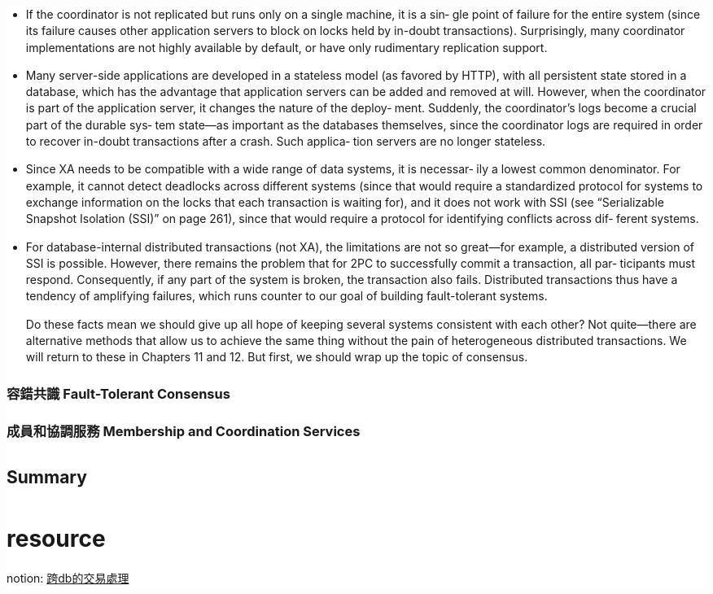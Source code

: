- If the coordinator is not replicated but runs only on a single machine, it is a sin‐ gle point of failure for the entire system (since its failure causes other application servers to block on locks held by in-doubt transactions). Surprisingly, many coordinator implementations are not highly available by default, or have only rudimentary replication support.
    
- Many server-side applications are developed in a stateless model (as favored by HTTP), with all persistent state stored in a database, which has the advantage that application servers can be added and removed at will. However, when the coordinator is part of the application server, it changes the nature of the deploy‐ ment. Suddenly, the coordinator’s logs become a crucial part of the durable sys‐ tem state—as important as the databases themselves, since the coordinator logs are required in order to recover in-doubt transactions after a crash. Such applica‐ tion servers are no longer stateless.

- Since XA needs to be compatible with a wide range of data systems, it is necessar‐ ily a lowest common denominator. For example, it cannot detect deadlocks across different systems (since that would require a standardized protocol for systems to exchange information on the locks that each transaction is waiting for), and it does not work with SSI (see “Serializable Snapshot Isolation (SSI)” on page 261), since that would require a protocol for identifying conflicts across dif‐ ferent systems.
    
- For database-internal distributed transactions (not XA), the limitations are not so great—for example, a distributed version of SSI is possible. However, there remains the problem that for 2PC to successfully commit a transaction, all par‐ ticipants must respond. Consequently, if any part of the system is broken, the transaction also fails. Distributed transactions thus have a tendency of amplifying failures, which runs counter to our goal of building fault-tolerant systems.
    
    Do these facts mean we should give up all hope of keeping several systems consistent with each other? Not quite—there are alternative methods that allow us to achieve the same thing without the pain of heterogeneous distributed transactions. We will return to these in Chapters 11 and 12. But first, we should wrap up the topic of consensus.
### 容錯共識 Fault-Tolerant Consensus


### 成員和協調服務 Membership and Coordination Services


## Summary





# resource
notion: [跨db的交易處理](https://www.notion.so/nture4388/db-88ed30cc1382487cbf71afc54797d987?pvs=4)